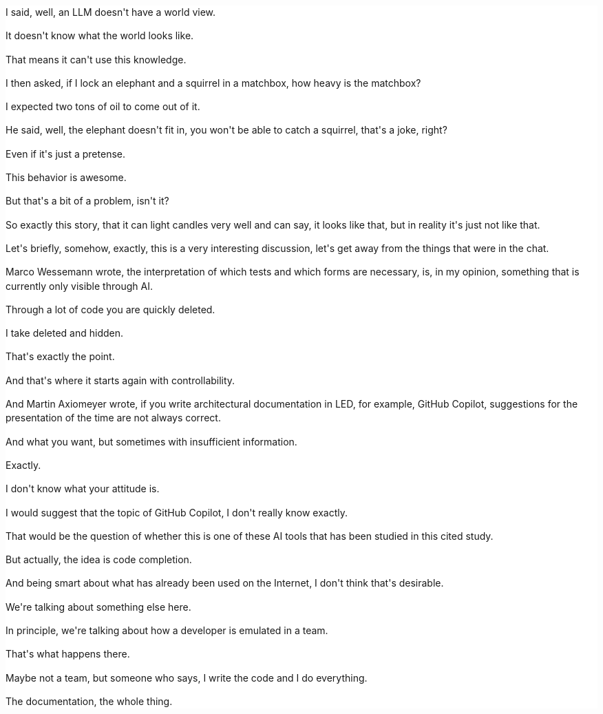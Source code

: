 I said, well, an LLM doesn't have a world view.

It doesn't know what the world looks like.

That means it can't use this knowledge.

I then asked, if I lock an elephant and a squirrel in a matchbox, how heavy is the matchbox?

I expected two tons of oil to come out of it.

He said, well, the elephant doesn't fit in, you won't be able to catch a squirrel, that's a joke, right?

Even if it's just a pretense.

This behavior is awesome.

But that's a bit of a problem, isn't it?

So exactly this story, that it can light candles very well and can say, it looks like that, but in reality it's just not like that.

Let's briefly, somehow, exactly, this is a very interesting discussion, let's get away from the things that were in the chat.

Marco Wessemann wrote, the interpretation of which tests and which forms are necessary, is, in my opinion, something that is currently only visible through AI.

Through a lot of code you are quickly deleted.

I take deleted and hidden.

That's exactly the point.

And that's where it starts again with controllability.

And Martin Axiomeyer wrote, if you write architectural documentation in LED, for example, GitHub Copilot, suggestions for the presentation of the time are not always correct.

And what you want, but sometimes with insufficient information.

Exactly.

I don't know what your attitude is.

I would suggest that the topic of GitHub Copilot, I don't really know exactly.

That would be the question of whether this is one of these AI tools that has been studied in this cited study.

But actually, the idea is code completion.

And being smart about what has already been used on the Internet, I don't think that's desirable.

We're talking about something else here.

In principle, we're talking about how a developer is emulated in a team.

That's what happens there.

Maybe not a team, but someone who says, I write the code and I do everything.

The documentation, the whole thing.
